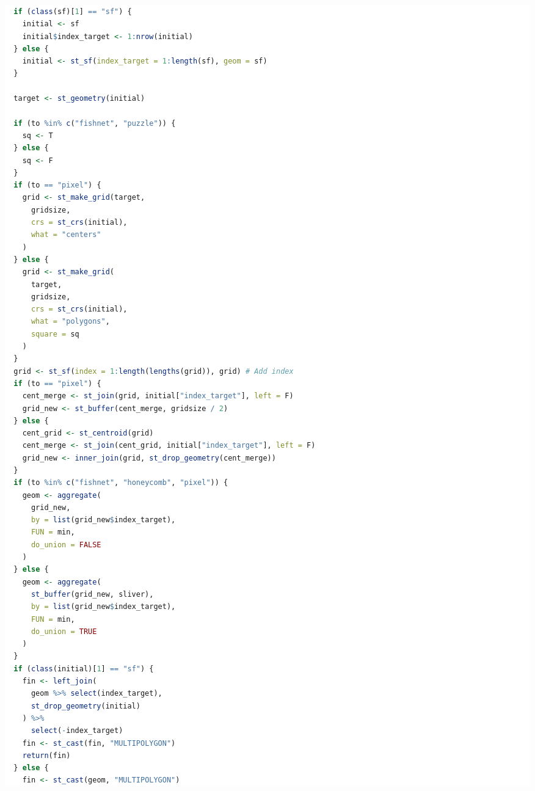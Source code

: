 ``` r
  if (class(sf)[1] == "sf") {
    initial <- sf
    initial$index_target <- 1:nrow(initial)
  } else {
    initial <- st_sf(index_target = 1:length(sf), geom = sf)
  }

  target <- st_geometry(initial)

  if (to %in% c("fishnet", "puzzle")) {
    sq <- T
  } else {
    sq <- F
  }
  if (to == "pixel") {
    grid <- st_make_grid(target,
      gridsize,
      crs = st_crs(initial),
      what = "centers"
    )
  } else {
    grid <- st_make_grid(
      target,
      gridsize,
      crs = st_crs(initial),
      what = "polygons",
      square = sq
    )
  }
  grid <- st_sf(index = 1:length(lengths(grid)), grid) # Add index
  if (to == "pixel") {
    cent_merge <- st_join(grid, initial["index_target"], left = F)
    grid_new <- st_buffer(cent_merge, gridsize / 2)
  } else {
    cent_grid <- st_centroid(grid)
    cent_merge <- st_join(cent_grid, initial["index_target"], left = F)
    grid_new <- inner_join(grid, st_drop_geometry(cent_merge))
  }
  if (to %in% c("fishnet", "honeycomb", "pixel")) {
    geom <- aggregate(
      grid_new,
      by = list(grid_new$index_target),
      FUN = min,
      do_union = FALSE
    )
  } else {
    geom <- aggregate(
      st_buffer(grid_new, sliver),
      by = list(grid_new$index_target),
      FUN = min,
      do_union = TRUE
    )
  }
  if (class(initial)[1] == "sf") {
    fin <- left_join(
      geom %>% select(index_target),
      st_drop_geometry(initial)
    ) %>%
      select(-index_target)
    fin <- st_cast(fin, "MULTIPOLYGON")
    return(fin)
  } else {
    fin <- st_cast(geom, "MULTIPOLYGON")
```